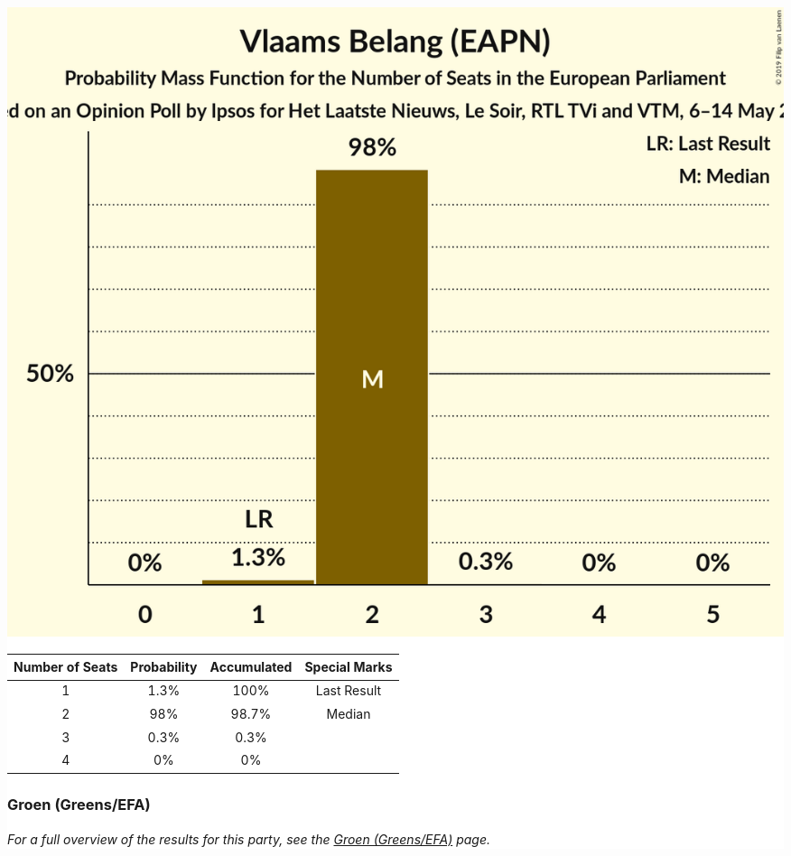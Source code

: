 ![Graph with seats probability mass function not yet produced](2019-05-14-Ipsos-seats-pmf-vlaamsbelangeapn.png "Seats Probability Mass Function")

| Number of Seats | Probability | Accumulated | Special Marks |
|:---------------:|:-----------:|:-----------:|:-------------:|
| 1 | 1.3% | 100% | Last Result |
| 2 | 98% | 98.7% | Median |
| 3 | 0.3% | 0.3% |  |
| 4 | 0% | 0% |  |

### Groen (Greens/EFA)

*For a full overview of the results for this party, see the [Groen (Greens/EFA)](party-groengreensefa.html) page.*
